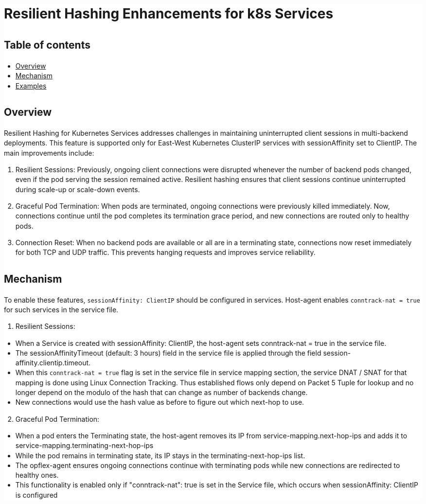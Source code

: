 # Resilient Hashing Enhancements for k8s Services
  
## Table of contents

* [Overview](#overview)
* [Mechanism](#mechanism)
* [Examples](#examples)

## Overview

Resilient Hashing for Kubernetes Services addresses challenges in maintaining uninterrupted client sessions in multi-backend deployments. This feature is supported only for East-West Kubernetes ClusterIP services with sessionAffinity set to ClientIP. The main improvements include:

1. Resilient Sessions:
Previously, ongoing client connections were disrupted whenever the number of backend pods changed, even if the pod serving the session remained active. Resilient hashing ensures that client sessions continue uninterrupted during scale-up or scale-down events.

2. Graceful Pod Termination:
When pods are terminated, ongoing connections were previously killed immediately. Now, connections continue until the pod completes its termination grace period, and new connections are routed only to healthy pods.

3. Connection Reset:
When no backend pods are available or all are in a terminating state, connections now reset immediately for both TCP and UDP traffic. This prevents hanging requests and improves service reliability.


## Mechanism

To enable these features, `sessionAffinity: ClientIP` should be configured in services. Host-agent enables `conntrack-nat = true` for such services in the service file.

1. Resilient Sessions:

* When a Service is created with sessionAffinity: ClientIP, the host-agent sets conntrack-nat = true in the service file.
* The sessionAffinityTimeout (default: 3 hours) field in the service file is applied through the field session-affinity.clientip.timeout.
* When this `conntrack-nat = true` flag is set in the service file in service mapping section, the service DNAT / SNAT for that mapping is done using Linux Connection Tracking. Thus established flows only depend on Packet 5 Tuple for lookup and no longer depend on the modulo of the hash that can change as number of backends change.
* New connections would use the hash value as before to figure out which next-hop to use.

2. Graceful Pod Termination:

* When a pod enters the Terminating state, the host-agent removes its IP from service-mapping.next-hop-ips and adds it to service-mapping.terminating-next-hop-ips
* While the pod remains in terminating state, its IP stays in the terminating-next-hop-ips list.
* The opflex-agent ensures ongoing connections continue with terminating pods while new connections are redirected to healthy ones.
* This functionality is enabled only if "conntrack-nat": true is set in the Service file, which occurs when sessionAffinity: ClientIP is configured
